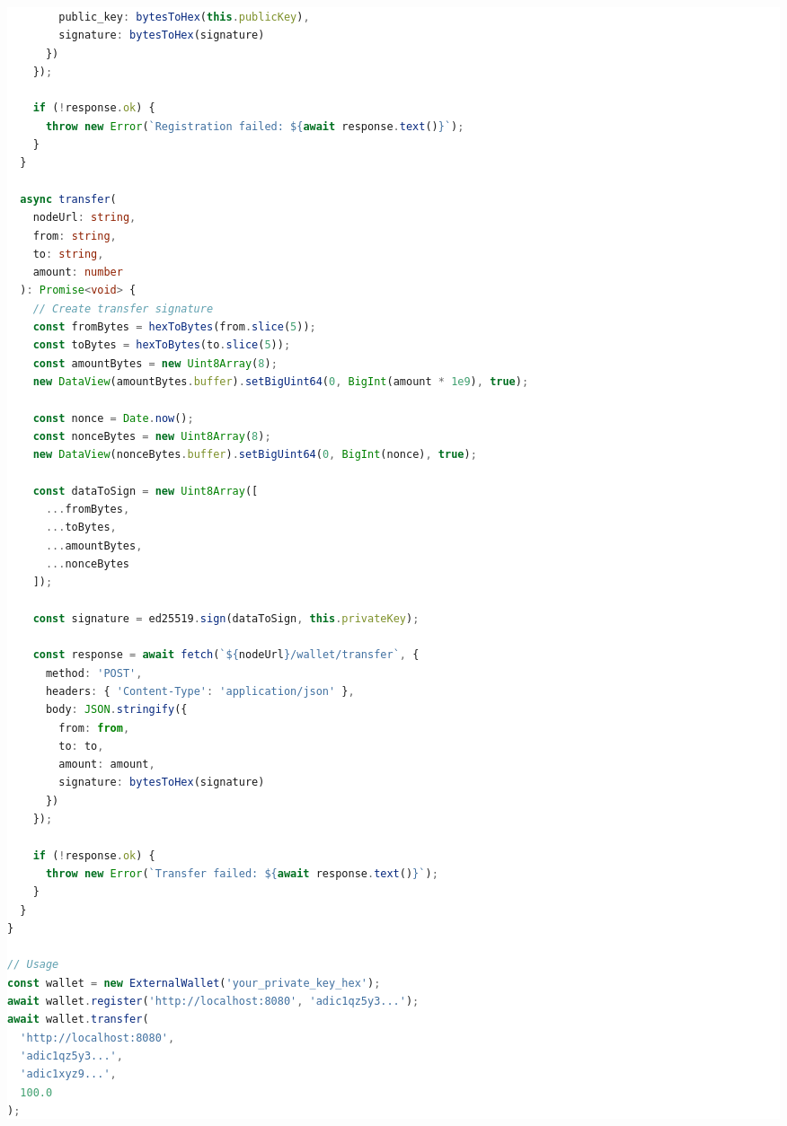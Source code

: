 ```typescript
        public_key: bytesToHex(this.publicKey),
        signature: bytesToHex(signature)
      })
    });

    if (!response.ok) {
      throw new Error(`Registration failed: ${await response.text()}`);
    }
  }

  async transfer(
    nodeUrl: string,
    from: string,
    to: string,
    amount: number
  ): Promise<void> {
    // Create transfer signature
    const fromBytes = hexToBytes(from.slice(5));
    const toBytes = hexToBytes(to.slice(5));
    const amountBytes = new Uint8Array(8);
    new DataView(amountBytes.buffer).setBigUint64(0, BigInt(amount * 1e9), true);

    const nonce = Date.now();
    const nonceBytes = new Uint8Array(8);
    new DataView(nonceBytes.buffer).setBigUint64(0, BigInt(nonce), true);

    const dataToSign = new Uint8Array([
      ...fromBytes,
      ...toBytes,
      ...amountBytes,
      ...nonceBytes
    ]);

    const signature = ed25519.sign(dataToSign, this.privateKey);

    const response = await fetch(`${nodeUrl}/wallet/transfer`, {
      method: 'POST',
      headers: { 'Content-Type': 'application/json' },
      body: JSON.stringify({
        from: from,
        to: to,
        amount: amount,
        signature: bytesToHex(signature)
      })
    });

    if (!response.ok) {
      throw new Error(`Transfer failed: ${await response.text()}`);
    }
  }
}

// Usage
const wallet = new ExternalWallet('your_private_key_hex');
await wallet.register('http://localhost:8080', 'adic1qz5y3...');
await wallet.transfer(
  'http://localhost:8080',
  'adic1qz5y3...',
  'adic1xyz9...',
  100.0
);
```
